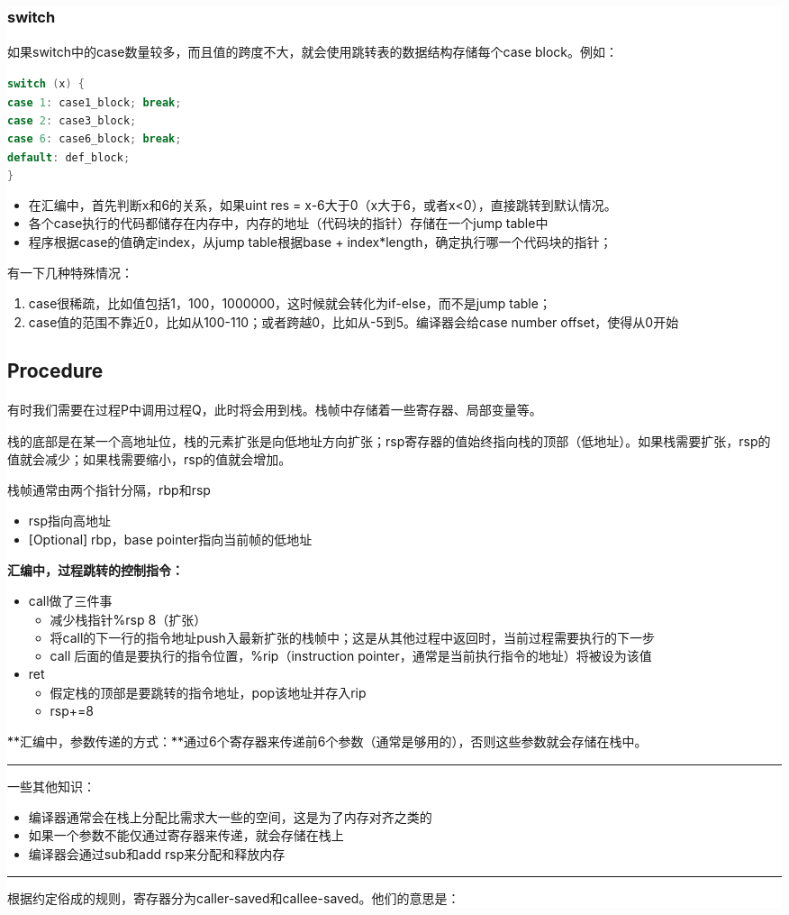 ### switch

如果switch中的case数量较多，而且值的跨度不大，就会使用跳转表的数据结构存储每个case block。例如：

```c
switch (x) {
case 1: case1_block; break;
case 2: case3_block;
case 6: case6_block; break;
default: def_block;
}
```

- 在汇编中，首先判断x和6的关系，如果uint res = x-6大于0（x大于6，或者x<0），直接跳转到默认情况。
- 各个case执行的代码都储存在内存中，内存的地址（代码块的指针）存储在一个jump table中
- 程序根据case的值确定index，从jump table根据base + index*length，确定执行哪一个代码块的指针；

有一下几种特殊情况：

1. case很稀疏，比如值包括1，100，1000000，这时候就会转化为if-else，而不是jump table；
2. case值的范围不靠近0，比如从100-110；或者跨越0，比如从-5到5。编译器会给case number offset，使得从0开始



## Procedure

有时我们需要在过程P中调用过程Q，此时将会用到栈。栈帧中存储着一些寄存器、局部变量等。

栈的底部是在某一个高地址位，栈的元素扩张是向低地址方向扩张；rsp寄存器的值始终指向栈的顶部（低地址）。如果栈需要扩张，rsp的值就会减少；如果栈需要缩小，rsp的值就会增加。

栈帧通常由两个指针分隔，rbp和rsp

- rsp指向高地址
- [Optional] rbp，base pointer指向当前帧的低地址 

**汇编中，过程跳转的控制指令：**

- call做了三件事
  - 减少栈指针%rsp 8（扩张）
  - 将call的下一行的指令地址push入最新扩张的栈帧中；这是从其他过程中返回时，当前过程需要执行的下一步
  - call 后面的值是要执行的指令位置，%rip（instruction pointer，通常是当前执行指令的地址）将被设为该值
- ret
  - 假定栈的顶部是要跳转的指令地址，pop该地址并存入rip
  - rsp+=8

**汇编中，参数传递的方式：**通过6个寄存器来传递前6个参数（通常是够用的），否则这些参数就会存储在栈中。

---

一些其他知识：

- 编译器通常会在栈上分配比需求大一些的空间，这是为了内存对齐之类的
- 如果一个参数不能仅通过寄存器来传递，就会存储在栈上 
- 编译器会通过sub和add rsp来分配和释放内存

---

根据约定俗成的规则，寄存器分为caller-saved和callee-saved。他们的意思是：
